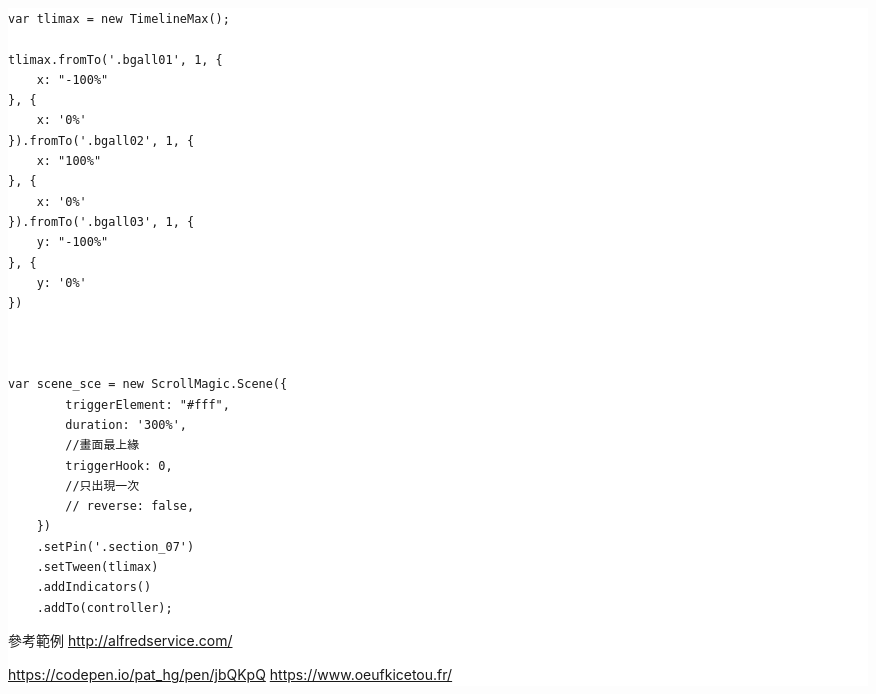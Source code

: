 



```jsx=
var tlimax = new TimelineMax();

tlimax.fromTo('.bgall01', 1, {
    x: "-100%"
}, {
    x: '0%'
}).fromTo('.bgall02', 1, {
    x: "100%"
}, {
    x: '0%'
}).fromTo('.bgall03', 1, {
    y: "-100%"
}, {
    y: '0%'
})



var scene_sce = new ScrollMagic.Scene({
        triggerElement: "#fff",
        duration: '300%',
        //畫面最上緣
        triggerHook: 0,
        //只出現一次
        // reverse: false,
    })
    .setPin('.section_07')
    .setTween(tlimax)
    .addIndicators()
    .addTo(controller);
```


參考範例
http://alfredservice.com/


https://codepen.io/pat_hg/pen/jbQKpQ
https://www.oeufkicetou.fr/